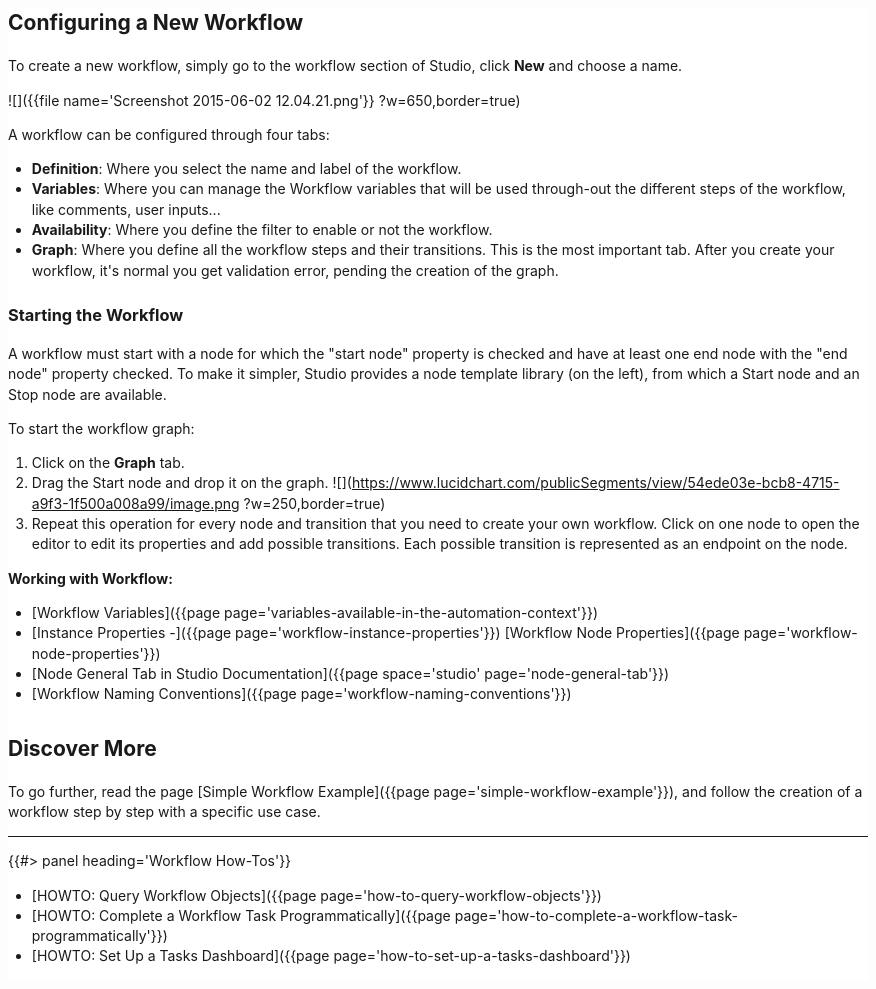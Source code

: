 ## Configuring a New Workflow

To create a new workflow, simply go to the workflow section of Studio, click **New** and choose a name.

![]({{file name='Screenshot 2015-06-02 12.04.21.png'}} ?w=650,border=true)

A workflow can be configured through four tabs:

*   **Definition**: Where you select the name and label of the workflow.
*   **Variables**: Where you can manage the Workflow variables that will be used through-out the different steps of the workflow, like comments, user inputs...
*   **Availability**: Where you define the filter to enable or not the workflow.
*   **Graph**: Where you define all the workflow steps and their transitions. This is the most important tab.
    After you create your workflow, it's normal you get validation error, pending the creation of the graph.

### Starting the Workflow

A workflow must start with a node for which the "start node" property is checked and have at least one end node with the "end node" property checked. To make it simpler, Studio provides a node template library (on the left), from which a Start node and an Stop node are available.

To start the workflow graph:

1.  Click on the **Graph** tab.
2.  Drag the Start node and drop it on the graph.
    ![](https://www.lucidchart.com/publicSegments/view/54ede03e-bcb8-4715-a9f3-1f500a008a99/image.png ?w=250,border=true)
3.  Repeat this operation for every node and transition that you need to create your own workflow. Click on one node to open the editor to edit its properties and add possible transitions. Each possible transition is represented as an endpoint on the node.

**Working with Workflow:**

* [Workflow Variables]({{page page='variables-available-in-the-automation-context'}})
* [Instance Properties -]({{page page='workflow-instance-properties'}}) [Workflow Node Properties]({{page page='workflow-node-properties'}})
* [Node General Tab in Studio Documentation]({{page space='studio' page='node-general-tab'}})
* [Workflow Naming Conventions]({{page page='workflow-naming-conventions'}})

## Discover More

To go further, read the page [Simple Workflow Example]({{page page='simple-workflow-example'}}), and follow the creation of a workflow step by step with a specific use case.

* * *

<div class="row" data-equalizer data-equalize-on="medium"><div class="column medium-6">{{#> panel heading='Workflow How-Tos'}}

- [HOWTO: Query Workflow Objects]({{page page='how-to-query-workflow-objects'}})
- [HOWTO: Complete a Workflow Task Programmatically]({{page page='how-to-complete-a-workflow-task-programmatically'}})
- [HOWTO: Set Up a Tasks Dashboard]({{page page='how-to-set-up-a-tasks-dashboard'}})
